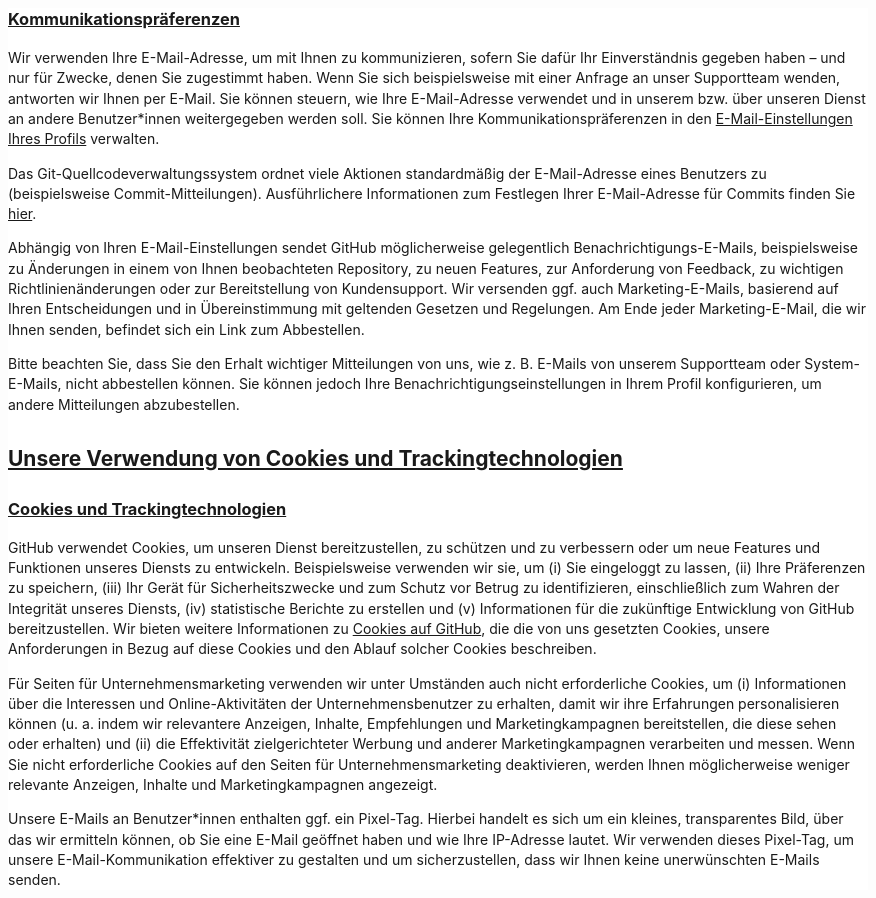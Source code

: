 ### [Kommunikationspräferenzen](#communication-preferences) ###

Wir verwenden Ihre E-Mail-Adresse, um mit Ihnen zu kommunizieren, sofern Sie dafür Ihr Einverständnis gegeben haben – und nur für Zwecke, denen Sie zugestimmt haben. Wenn Sie sich beispielsweise mit einer Anfrage an unser Supportteam wenden, antworten wir Ihnen per E-Mail. Sie können steuern, wie Ihre E-Mail-Adresse verwendet und in unserem bzw. über unseren Dienst an andere Benutzer\*innen weitergegeben werden soll. Sie können Ihre Kommunikationspräferenzen in den [E-Mail-Einstellungen Ihres Profils](https://github.com/settings/emails) verwalten.

Das Git-Quellcodeverwaltungssystem ordnet viele Aktionen standardmäßig der E-Mail-Adresse eines Benutzers zu (beispielsweise Commit-Mitteilungen). Ausführlichere Informationen zum Festlegen Ihrer E-Mail-Adresse für Commits finden Sie [hier](https://github.com/settings/emails).

Abhängig von Ihren E-Mail-Einstellungen sendet GitHub möglicherweise gelegentlich Benachrichtigungs-E-Mails, beispielsweise zu Änderungen in einem von Ihnen beobachteten Repository, zu neuen Features, zur Anforderung von Feedback, zu wichtigen Richtlinienänderungen oder zur Bereitstellung von Kundensupport. Wir versenden ggf. auch Marketing-E-Mails, basierend auf Ihren Entscheidungen und in Übereinstimmung mit geltenden Gesetzen und Regelungen. Am Ende jeder Marketing-E-Mail, die wir Ihnen senden, befindet sich ein Link zum Abbestellen.

Bitte beachten Sie, dass Sie den Erhalt wichtiger Mitteilungen von uns, wie z. B. E-Mails von unserem Supportteam oder System-E-Mails, nicht abbestellen können. Sie können jedoch Ihre Benachrichtigungseinstellungen in Ihrem Profil konfigurieren, um andere Mitteilungen abzubestellen.

[Unsere Verwendung von Cookies und Trackingtechnologien](#our-use-of-cookies-and-tracking-technologies)
----------

### [Cookies und Trackingtechnologien](#cookies-and-tracking-technologies) ###

GitHub verwendet Cookies, um unseren Dienst bereitzustellen, zu schützen und zu verbessern oder um neue Features und Funktionen unseres Diensts zu entwickeln. Beispielsweise verwenden wir sie, um (i) Sie eingeloggt zu lassen, (ii) Ihre Präferenzen zu speichern, (iii) Ihr Gerät für Sicherheitszwecke und zum Schutz vor Betrug zu identifizieren, einschließlich zum Wahren der Integrität unseres Diensts, (iv) statistische Berichte zu erstellen und (v) Informationen für die zukünftige Entwicklung von GitHub bereitzustellen. Wir bieten weitere Informationen zu [Cookies auf GitHub](https://github.com/privacy/cookies), die die von uns gesetzten Cookies, unsere Anforderungen in Bezug auf diese Cookies und den Ablauf solcher Cookies beschreiben.

Für Seiten für Unternehmensmarketing verwenden wir unter Umständen auch nicht erforderliche Cookies, um (i) Informationen über die Interessen und Online-Aktivitäten der Unternehmensbenutzer zu erhalten, damit wir ihre Erfahrungen personalisieren können (u. a. indem wir relevantere Anzeigen, Inhalte, Empfehlungen und Marketingkampagnen bereitstellen, die diese sehen oder erhalten) und (ii) die Effektivität zielgerichteter Werbung und anderer Marketingkampagnen verarbeiten und messen. Wenn Sie nicht erforderliche Cookies auf den Seiten für Unternehmensmarketing deaktivieren, werden Ihnen möglicherweise weniger relevante Anzeigen, Inhalte und Marketingkampagnen angezeigt.

Unsere E-Mails an Benutzer\*innen enthalten ggf. ein Pixel-Tag. Hierbei handelt es sich um ein kleines, transparentes Bild, über das wir ermitteln können, ob Sie eine E-Mail geöffnet haben und wie Ihre IP-Adresse lautet. Wir verwenden dieses Pixel-Tag, um unsere E-Mail-Kommunikation effektiver zu gestalten und um sicherzustellen, dass wir Ihnen keine unerwünschten E-Mails senden.

